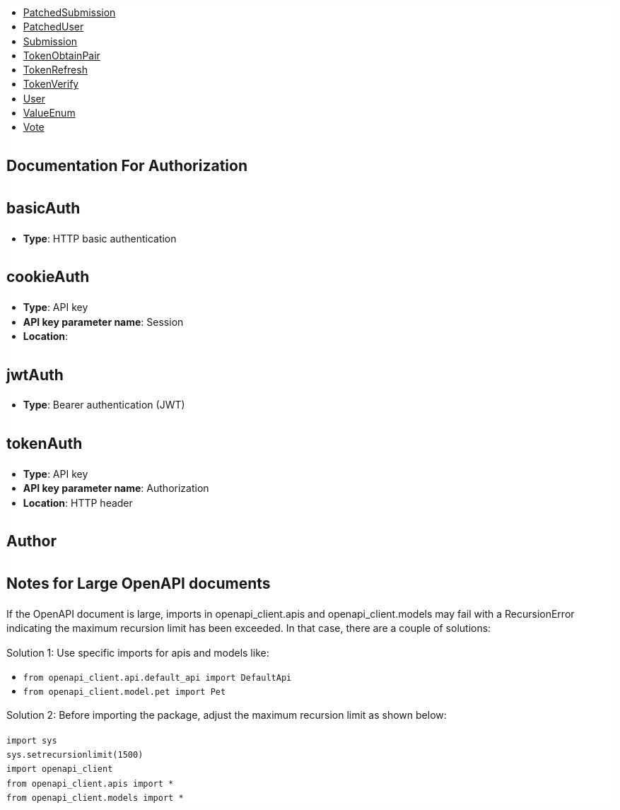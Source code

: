  - [PatchedSubmission](openapi_client/docs/PatchedSubmission.md)
 - [PatchedUser](openapi_client/docs/PatchedUser.md)
 - [Submission](openapi_client/docs/Submission.md)
 - [TokenObtainPair](openapi_client/docs/TokenObtainPair.md)
 - [TokenRefresh](openapi_client/docs/TokenRefresh.md)
 - [TokenVerify](openapi_client/docs/TokenVerify.md)
 - [User](openapi_client/docs/User.md)
 - [ValueEnum](openapi_client/docs/ValueEnum.md)
 - [Vote](openapi_client/docs/Vote.md)


## Documentation For Authorization


## basicAuth

- **Type**: HTTP basic authentication


## cookieAuth

- **Type**: API key
- **API key parameter name**: Session
- **Location**: 


## jwtAuth

- **Type**: Bearer authentication (JWT)


## tokenAuth

- **Type**: API key
- **API key parameter name**: Authorization
- **Location**: HTTP header


## Author




## Notes for Large OpenAPI documents
If the OpenAPI document is large, imports in openapi_client.apis and openapi_client.models may fail with a
RecursionError indicating the maximum recursion limit has been exceeded. In that case, there are a couple of solutions:

Solution 1:
Use specific imports for apis and models like:
- `from openapi_client.api.default_api import DefaultApi`
- `from openapi_client.model.pet import Pet`

Solution 2:
Before importing the package, adjust the maximum recursion limit as shown below:
```
import sys
sys.setrecursionlimit(1500)
import openapi_client
from openapi_client.apis import *
from openapi_client.models import *
```

